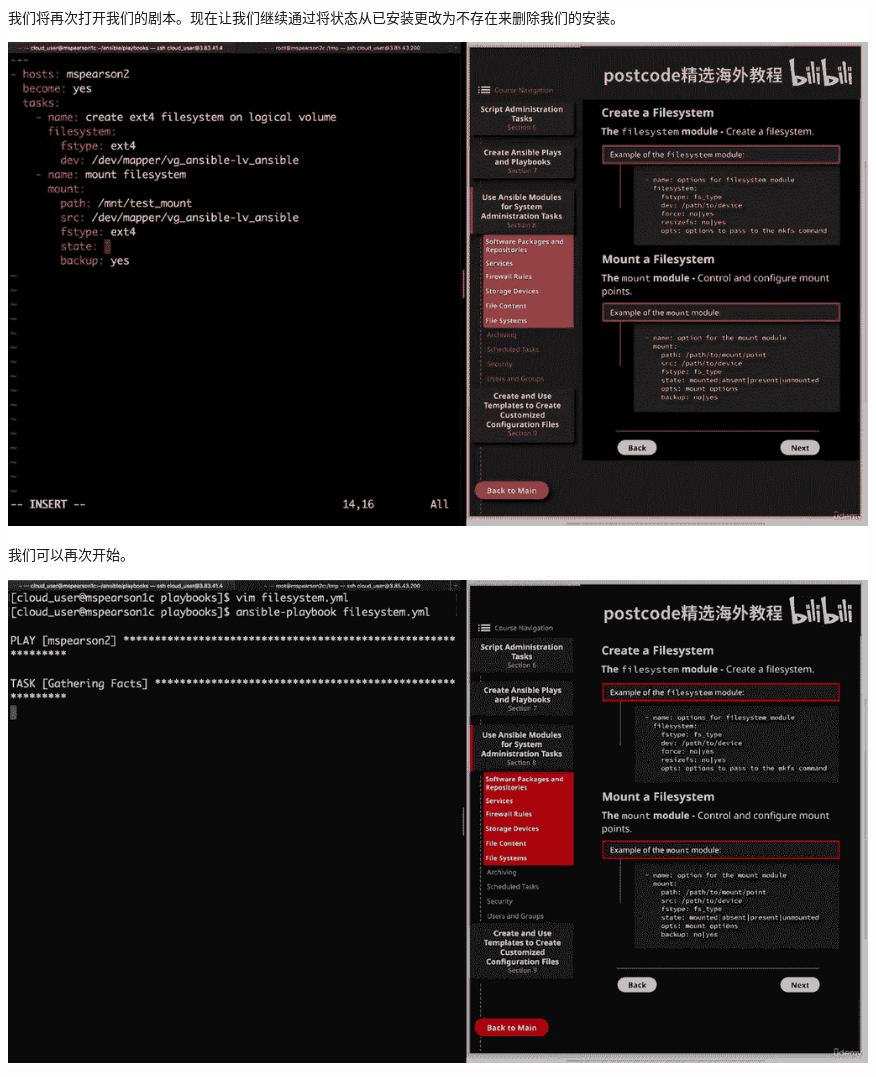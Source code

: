 我们将再次打开我们的剧本。现在让我们继续通过将状态从已安装更改为不存在来删除我们的安装。

![](img/db670d2e3c938680adf1ef5cf2b970da_154.png)

我们可以再次开始。

![](img/db670d2e3c938680adf1ef5cf2b970da_156.png)
